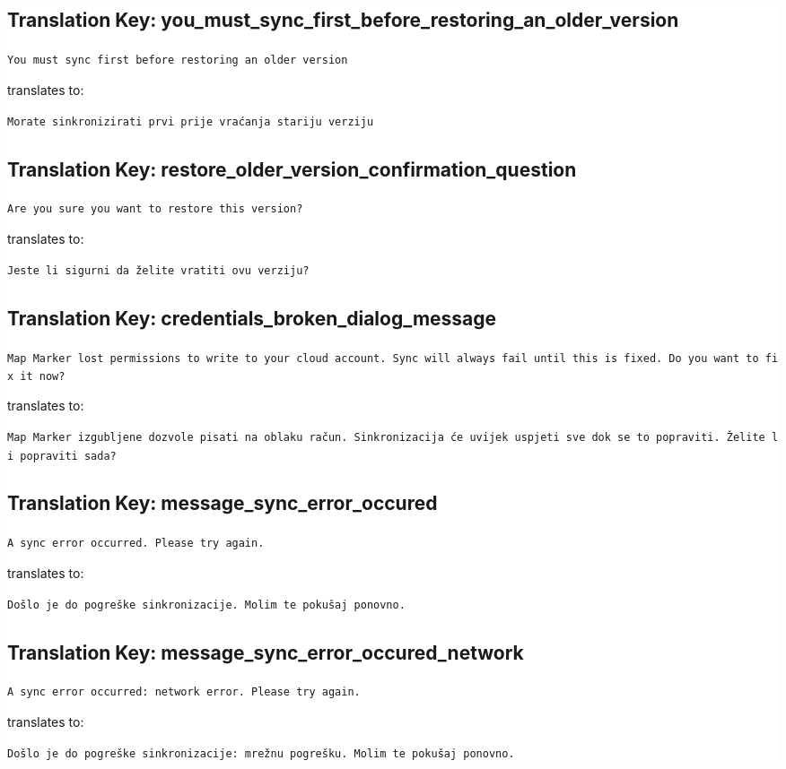 
## Translation Key: you_must_sync_first_before_restoring_an_older_version
```
You must sync first before restoring an older version
```
translates to:
```
Morate sinkronizirati prvi prije vraćanja stariju verziju
```


## Translation Key: restore_older_version_confirmation_question
```
Are you sure you want to restore this version?
```
translates to:
```
Jeste li sigurni da želite vratiti ovu verziju?
```


## Translation Key: credentials_broken_dialog_message
```
Map Marker lost permissions to write to your cloud account. Sync will always fail until this is fixed. Do you want to fix it now?
```
translates to:
```
Map Marker izgubljene dozvole pisati na oblaku račun. Sinkronizacija će uvijek uspjeti sve dok se to popraviti. Želite li popraviti sada?
```


## Translation Key: message_sync_error_occured
```
A sync error occurred. Please try again.
```
translates to:
```
Došlo je do pogreške sinkronizacije. Molim te pokušaj ponovno.
```


## Translation Key: message_sync_error_occured_network
```
A sync error occurred: network error. Please try again.
```
translates to:
```
Došlo je do pogreške sinkronizacije: mrežnu pogrešku. Molim te pokušaj ponovno.
```
